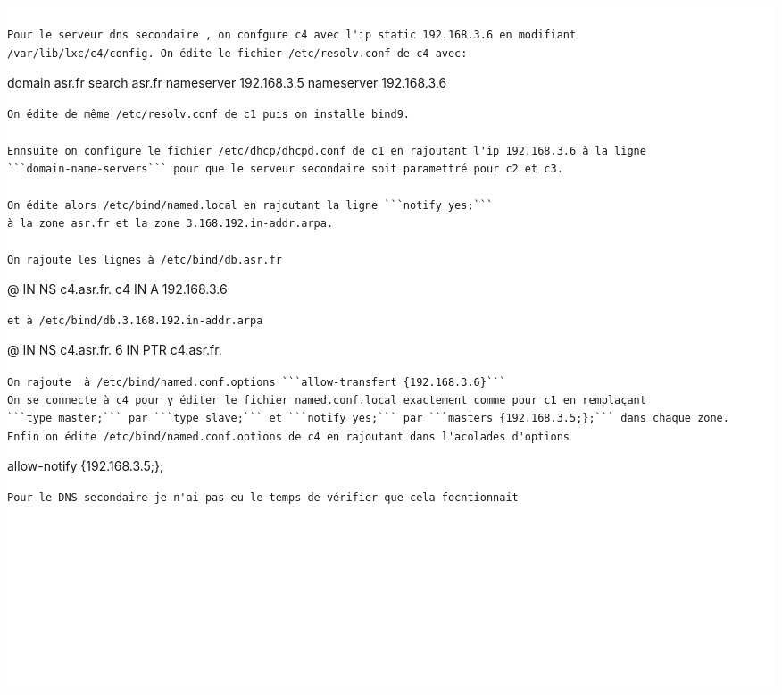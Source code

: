 ```

Pour le serveur dns secondaire , on confgure c4 avec l'ip static 192.168.3.6 en modifiant
/var/lib/lxc/c4/config. On édite le fichier /etc/resolv.conf de c4 avec:
```
domain asr.fr
search asr.fr
nameserver 192.168.3.5
nameserver 192.168.3.6
```
On édite de même /etc/resolv.conf de c1 puis on installe bind9.

Ennsuite on configure le fichier /etc/dhcp/dhcpd.conf de c1 en rajoutant l'ip 192.168.3.6 à la ligne
```domain-name-servers``` pour que le serveur secondaire soit paramettré pour c2 et c3.

On édite alors /etc/bind/named.local en rajoutant la ligne ```notify yes;```
à la zone asr.fr et la zone 3.168.192.in-addr.arpa.

On rajoute les lignes à /etc/bind/db.asr.fr
```
 @      IN      NS      c4.asr.fr.
c4	IN	A	192.168.3.6
```
et à /etc/bind/db.3.168.192.in-addr.arpa
```
 @      IN      NS      c4.asr.fr.
 6      IN      PTR     c4.asr.fr.



```
On rajoute  à /etc/bind/named.conf.options ```allow-transfert {192.168.3.6}```
On se connecte à c4 pour y éditer le fichier named.conf.local exactement comme pour c1 en remplaçant
```type master;``` par ```type slave;``` et ```notify yes;``` par ```masters {192.168.3.5;};``` dans chaque zone.
Enfin on édite /etc/bind/named.conf.options de c4 en rajoutant dans l'acolades d'options
```
allow-notify {192.168.3.5;};
```
Pour le DNS secondaire je n'ai pas eu le temps de vérifier que cela focntionnait










